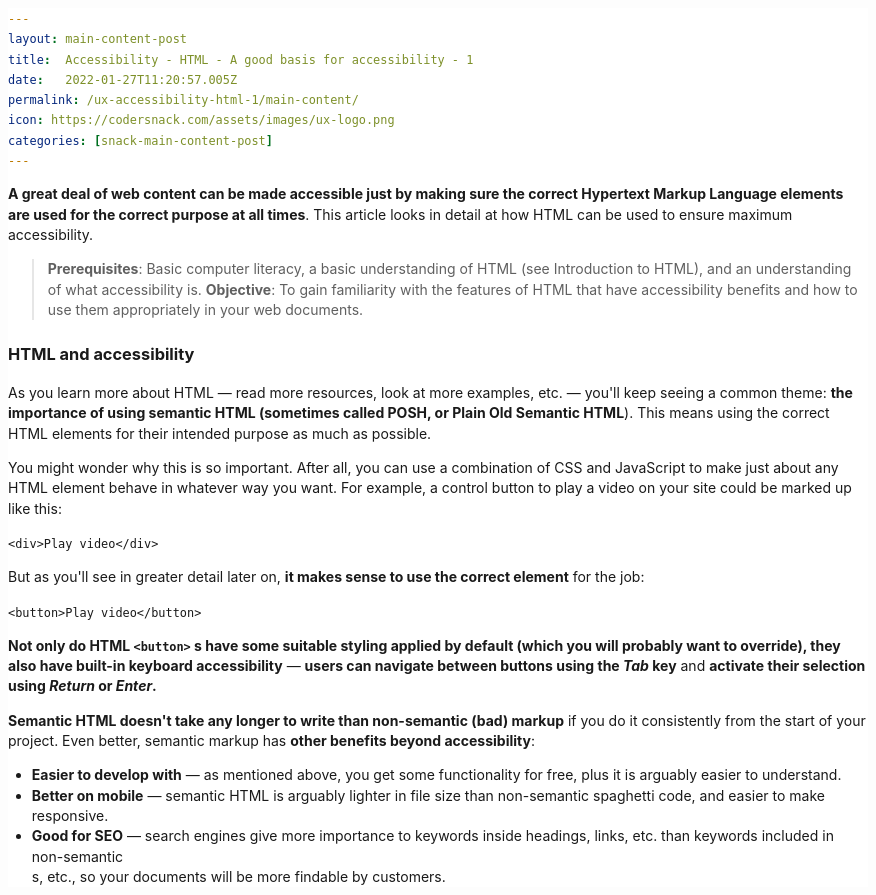 ```yaml
---
layout: main-content-post
title:  Accessibility - HTML - A good basis for accessibility - 1
date:   2022-01-27T11:20:57.005Z
permalink: /ux-accessibility-html-1/main-content/
icon: https://codersnack.com/assets/images/ux-logo.png
categories: [snack-main-content-post]
---
```


**A great deal of web content can be made accessible just by making sure the correct Hypertext Markup Language elements are used for the correct purpose at all times**. This article looks in detail at how HTML can be used to ensure maximum accessibility.

> **Prerequisites**:	Basic computer literacy, a basic understanding of HTML (see Introduction to HTML), and an understanding of what accessibility is.
**Objective**:	To gain familiarity with the features of HTML that have accessibility benefits and how to use them appropriately in your web documents.


### HTML and accessibility

As you learn more about HTML — read more resources, look at more examples, etc. — you'll keep seeing a common theme: **the importance of using semantic HTML (sometimes called POSH, or Plain Old Semantic HTML**). This means using the correct HTML elements for their intended purpose as much as possible.

You might wonder why this is so important. After all, you can use a combination of CSS and JavaScript to make just about any HTML element behave in whatever way you want. For example, a control button to play a video on your site could be marked up like this:

```
<div>Play video</div>
```

But as you'll see in greater detail later on, **it makes sense to use the correct element** for the job:

```
<button>Play video</button>
```

**Not only do HTML ```<button>``` s have some suitable styling applied by default (which you will probably want to override), they also have built-in keyboard accessibility** — **users can navigate between buttons using the *Tab* key** and **activate their selection using *Return* or *Enter*.**

**Semantic HTML doesn't take any longer to write than non-semantic (bad) markup** if you do it consistently from the start of your project. Even better, semantic markup has **other benefits beyond accessibility**:

- **Easier to develop with** — as mentioned above, you get some functionality for free, plus it is arguably easier to understand.
- **Better on mobile** — semantic HTML is arguably lighter in file size than non-semantic spaghetti code, and easier to make responsive.
- **Good for SEO** — search engines give more importance to keywords inside headings, links, etc. than keywords included in non-semantic <div>s, etc., so your documents will be more findable by customers.
